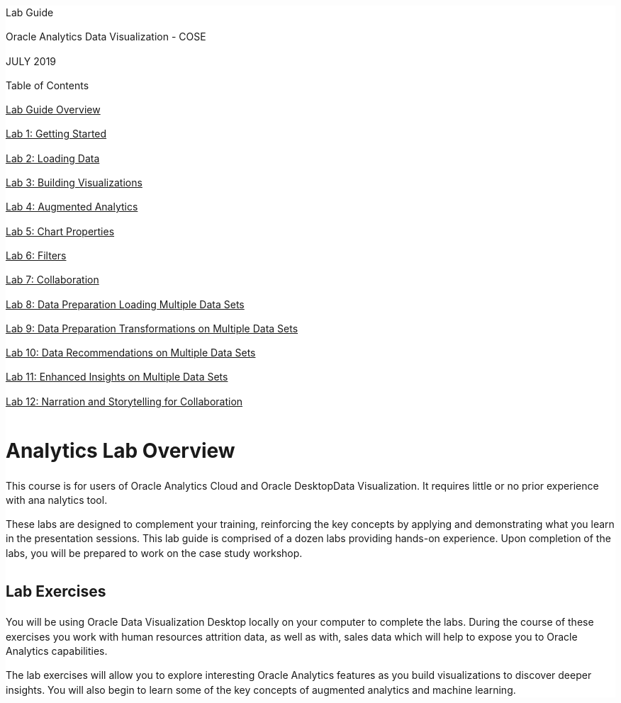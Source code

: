 Lab Guide

Oracle Analytics Data Visualization - COSE

JULY 2019

Table of Contents

[Lab Guide Overview ](#Lab-overview)

[Lab 1: Getting Started ](#Lab-1--getting-started)

[Lab 2: Loading Data ](#Lab-2--loading-data)

[Lab 3: Building Visualizations](#Lab-3--building-visualizations)

[Lab 4: Augmented Analytics](#Lab-4--augmented-analytics)

[Lab 5: Chart Properties ](#Lab-5--chart-properties)

[Lab 6: Filters ](#Lab-6--filter)

[Lab 7: Collaboration ](#Lab-7--collaboration)

[Lab 8: Data Preparation Loading Multiple Data Sets ](#Lab-8--data-preparation-loading-multiple-data-sets)

[Lab 9: Data Preparation Transformations on Multiple Data Sets ](#Lab-9--data-preparation-transformation-on-multiple-data-sets)

[Lab 10: Data Recommendations on Multiple Data Sets ](#Lab-10--data-recommendations-on-multiple-data-sets)

[Lab 11: Enhanced Insights on Multiple Data Sets](#Lab-11--enhanced-insights-on-multiple-data-sets)

[Lab 12: Narration and Storytelling for Collaboration](#Lab-12--narration-and-storytelling-for-collaboration)


# Analytics Lab Overview

This course is for users of Oracle Analytics Cloud and Oracle DesktopData Visualization. It requires little or no prior experience with ana nalytics tool.

These labs are designed to complement your training, reinforcing the key concepts by applying and demonstrating what you learn in the
presentation sessions. This lab guide is comprised of a dozen labs
providing hands-on experience. Upon completion of the labs, you will be prepared to work on the case study workshop.


## Lab Exercises

You will be using Oracle Data Visualization Desktop locally on your
computer to complete the labs. During the course of these exercises you
work with human resources attrition data, as well as with, sales data
which will help to expose you to Oracle Analytics capabilities.

The lab exercises will allow you to explore interesting Oracle Analytics
features as you build visualizations to discover deeper insights. You
will also begin to learn some of the key concepts of augmented analytics
and machine learning.
